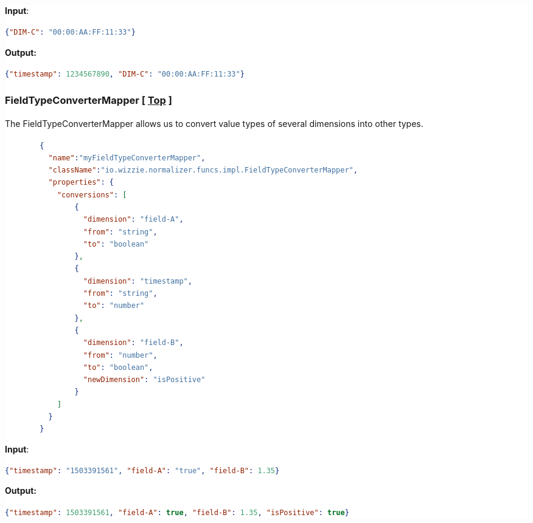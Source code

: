 
**Input**:

```json
{"DIM-C": "00:00:AA:FF:11:33"}
```

**Output:**

```json
{"timestamp": 1234567890, "DIM-C": "00:00:AA:FF:11:33"}
```

### <a name="fieldTypeConverterMapper"></a> FieldTypeConverterMapper [ [Top](#index) ]

The FieldTypeConverterMapper allows us to convert value types of several dimensions into other types.

```json
        {
          "name":"myFieldTypeConverterMapper",
          "className":"io.wizzie.normalizer.funcs.impl.FieldTypeConverterMapper",
          "properties": {
			"conversions": [
				{
				  "dimension": "field-A",
                  "from": "string",
                  "to": "boolean"
				},
                {
                  "dimension": "timestamp",
                  "from": "string",
                  "to": "number"
                },
                {
                  "dimension": "field-B",
                  "from": "number",
                  "to": "boolean",
                  "newDimension": "isPositive"
                }
			]
          }
        }
```


**Input**:

```json
{"timestamp": "1503391561", "field-A": "true", "field-B": 1.35}
```

**Output:**

```json
{"timestamp": 1503391561, "field-A": true, "field-B": 1.35, "isPositive": true}
```
